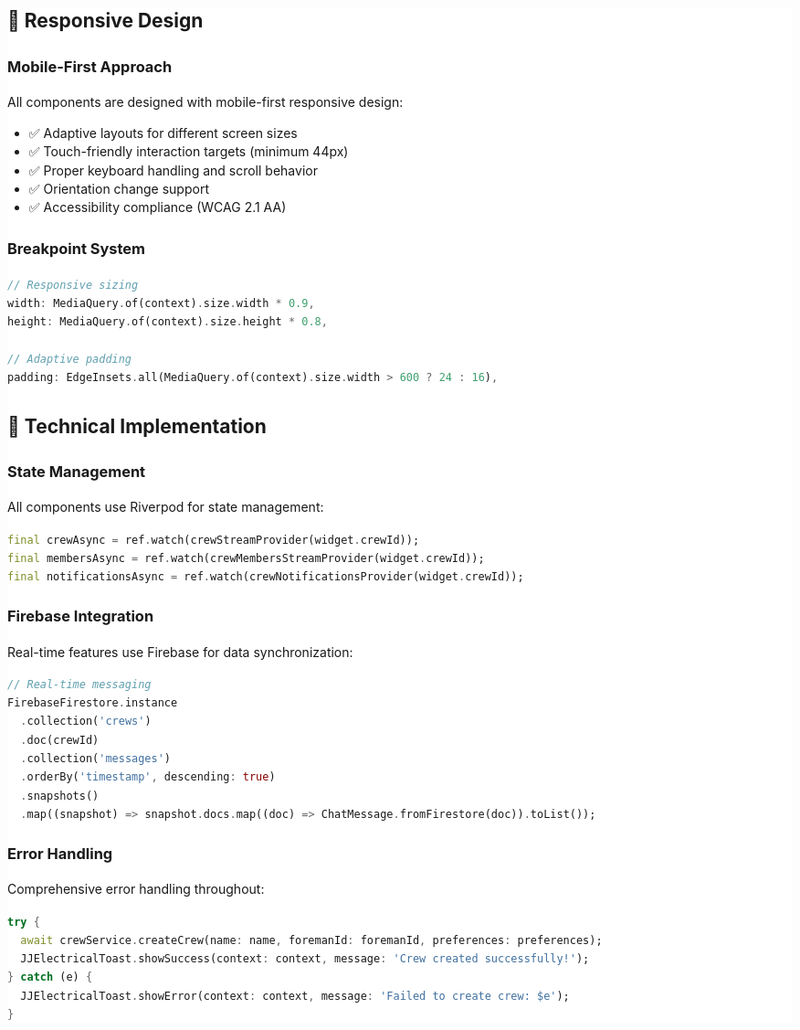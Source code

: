 ## 📱 Responsive Design

### Mobile-First Approach
All components are designed with mobile-first responsive design:

- ✅ Adaptive layouts for different screen sizes
- ✅ Touch-friendly interaction targets (minimum 44px)
- ✅ Proper keyboard handling and scroll behavior
- ✅ Orientation change support
- ✅ Accessibility compliance (WCAG 2.1 AA)

### Breakpoint System
```dart
// Responsive sizing
width: MediaQuery.of(context).size.width * 0.9,
height: MediaQuery.of(context).size.height * 0.8,

// Adaptive padding
padding: EdgeInsets.all(MediaQuery.of(context).size.width > 600 ? 24 : 16),
```

## 🔧 Technical Implementation

### State Management
All components use Riverpod for state management:

```dart
final crewAsync = ref.watch(crewStreamProvider(widget.crewId));
final membersAsync = ref.watch(crewMembersStreamProvider(widget.crewId));
final notificationsAsync = ref.watch(crewNotificationsProvider(widget.crewId));
```

### Firebase Integration
Real-time features use Firebase for data synchronization:

```dart
// Real-time messaging
FirebaseFirestore.instance
  .collection('crews')
  .doc(crewId)
  .collection('messages')
  .orderBy('timestamp', descending: true)
  .snapshots()
  .map((snapshot) => snapshot.docs.map((doc) => ChatMessage.fromFirestore(doc)).toList());
```

### Error Handling
Comprehensive error handling throughout:

```dart
try {
  await crewService.createCrew(name: name, foremanId: foremanId, preferences: preferences);
  JJElectricalToast.showSuccess(context: context, message: 'Crew created successfully!');
} catch (e) {
  JJElectricalToast.showError(context: context, message: 'Failed to create crew: $e');
}
```
